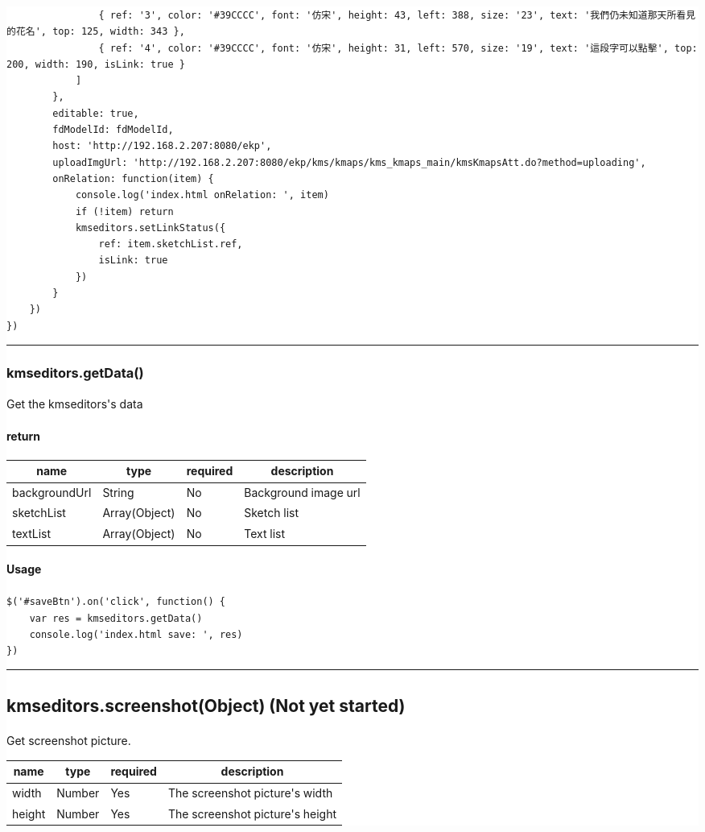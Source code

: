 ```
                { ref: '3', color: '#39CCCC', font: '仿宋', height: 43, left: 388, size: '23', text: '我們仍未知道那天所看見的花名', top: 125, width: 343 },
                { ref: '4', color: '#39CCCC', font: '仿宋', height: 31, left: 570, size: '19', text: '這段字可以點擊', top: 200, width: 190, isLink: true }
            ]
        },
        editable: true,
        fdModelId: fdModelId,
        host: 'http://192.168.2.207:8080/ekp',
        uploadImgUrl: 'http://192.168.2.207:8080/ekp/kms/kmaps/kms_kmaps_main/kmsKmapsAtt.do?method=uploading',
        onRelation: function(item) {
            console.log('index.html onRelation: ', item)
            if (!item) return
            kmseditors.setLinkStatus({
                ref: item.sketchList.ref,
                isLink: true
            })
        }
    })
})
```

---

### kmseditors.getData()
Get the kmseditors's data

#### return

name          | type          | required | description
------------- | ------------- | -------- | ---------
backgroundUrl | String        | No       | Background image url
sketchList    | Array(Object) | No       | Sketch list
textList    | Array(Object) | No       | Text list 

#### Usage

```
$('#saveBtn').on('click', function() {
    var res = kmseditors.getData()
    console.log('index.html save: ', res)
})
```

---

## kmseditors.screenshot(Object) (Not yet started)
Get screenshot picture.

name   | type   | required | description
-----  | ------ | -------- | ---------
width  | Number | Yes      | The screenshot picture's width
height | Number | Yes      | The screenshot picture's height
